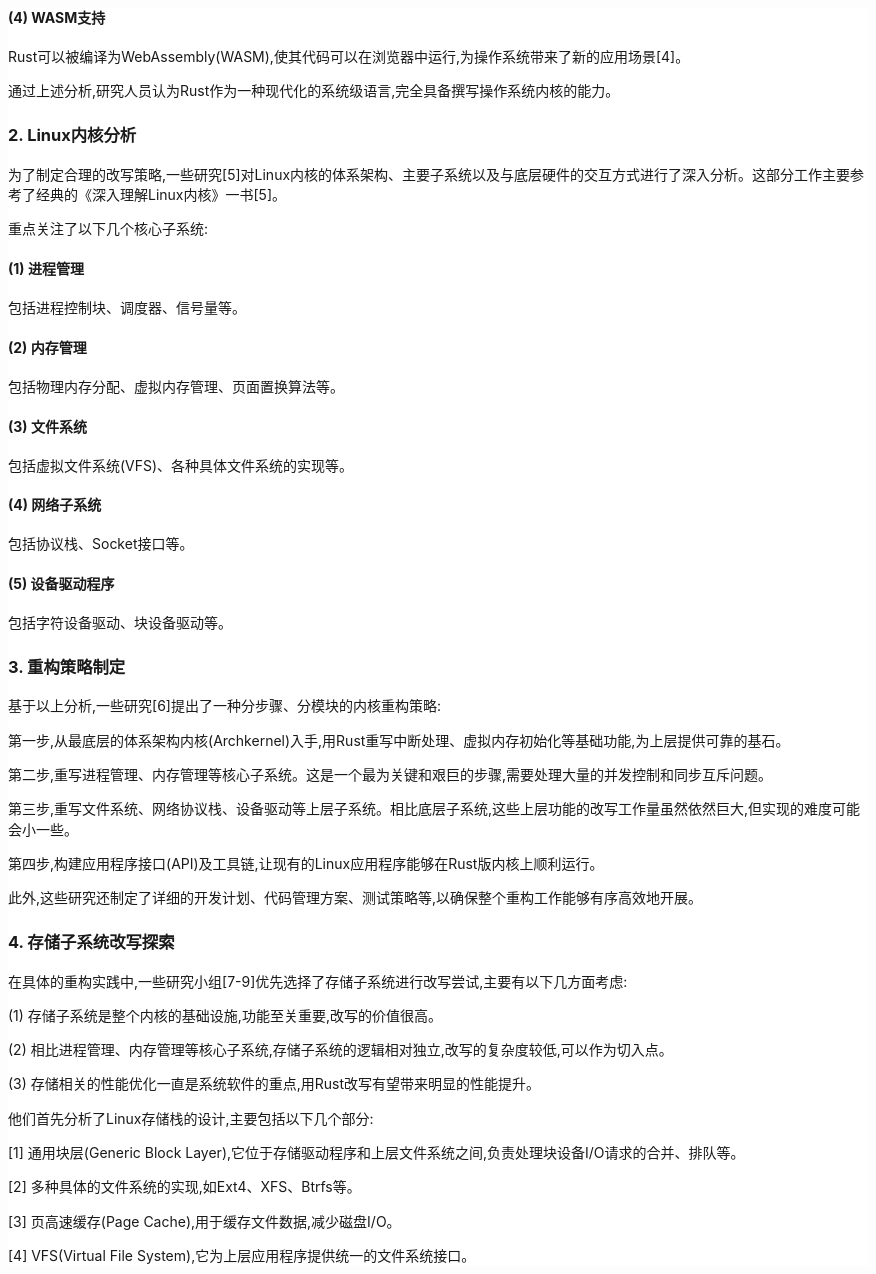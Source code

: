 #### (4) WASM支持
Rust可以被编译为WebAssembly(WASM),使其代码可以在浏览器中运行,为操作系统带来了新的应用场景[4]。

通过上述分析,研究人员认为Rust作为一种现代化的系统级语言,完全具备撰写操作系统内核的能力。

### 2. Linux内核分析
为了制定合理的改写策略,一些研究[5]对Linux内核的体系架构、主要子系统以及与底层硬件的交互方式进行了深入分析。这部分工作主要参考了经典的《深入理解Linux内核》一书[5]。

重点关注了以下几个核心子系统:

#### (1) 进程管理
包括进程控制块、调度器、信号量等。

#### (2) 内存管理 
包括物理内存分配、虚拟内存管理、页面置换算法等。

#### (3) 文件系统
包括虚拟文件系统(VFS)、各种具体文件系统的实现等。

#### (4) 网络子系统
包括协议栈、Socket接口等。

#### (5) 设备驱动程序
包括字符设备驱动、块设备驱动等。

### 3. 重构策略制定
基于以上分析,一些研究[6]提出了一种分步骤、分模块的内核重构策略:

第一步,从最底层的体系架构内核(Archkernel)入手,用Rust重写中断处理、虚拟内存初始化等基础功能,为上层提供可靠的基石。

第二步,重写进程管理、内存管理等核心子系统。这是一个最为关键和艰巨的步骤,需要处理大量的并发控制和同步互斥问题。

第三步,重写文件系统、网络协议栈、设备驱动等上层子系统。相比底层子系统,这些上层功能的改写工作量虽然依然巨大,但实现的难度可能会小一些。

第四步,构建应用程序接口(API)及工具链,让现有的Linux应用程序能够在Rust版内核上顺利运行。

此外,这些研究还制定了详细的开发计划、代码管理方案、测试策略等,以确保整个重构工作能够有序高效地开展。

### 4. 存储子系统改写探索
在具体的重构实践中,一些研究小组[7-9]优先选择了存储子系统进行改写尝试,主要有以下几方面考虑:

(1) 存储子系统是整个内核的基础设施,功能至关重要,改写的价值很高。

(2) 相比进程管理、内存管理等核心子系统,存储子系统的逻辑相对独立,改写的复杂度较低,可以作为切入点。

(3) 存储相关的性能优化一直是系统软件的重点,用Rust改写有望带来明显的性能提升。

他们首先分析了Linux存储栈的设计,主要包括以下几个部分:

[1] 通用块层(Generic Block Layer),它位于存储驱动程序和上层文件系统之间,负责处理块设备I/O请求的合并、排队等。

[2] 多种具体的文件系统的实现,如Ext4、XFS、Btrfs等。

[3] 页高速缓存(Page Cache),用于缓存文件数据,减少磁盘I/O。 

[4] VFS(Virtual File System),它为上层应用程序提供统一的文件系统接口。
